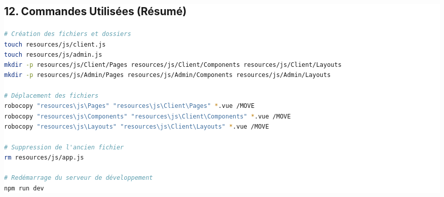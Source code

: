 ## 12. Commandes Utilisées (Résumé)

```bash
# Création des fichiers et dossiers
touch resources/js/client.js
touch resources/js/admin.js
mkdir -p resources/js/Client/Pages resources/js/Client/Components resources/js/Client/Layouts
mkdir -p resources/js/Admin/Pages resources/js/Admin/Components resources/js/Admin/Layouts

# Déplacement des fichiers
robocopy "resources\js\Pages" "resources\js\Client\Pages" *.vue /MOVE
robocopy "resources\js\Components" "resources\js\Client\Components" *.vue /MOVE
robocopy "resources\js\Layouts" "resources\js\Client\Layouts" *.vue /MOVE

# Suppression de l'ancien fichier
rm resources/js/app.js

# Redémarrage du serveur de développement
npm run dev
``` 
